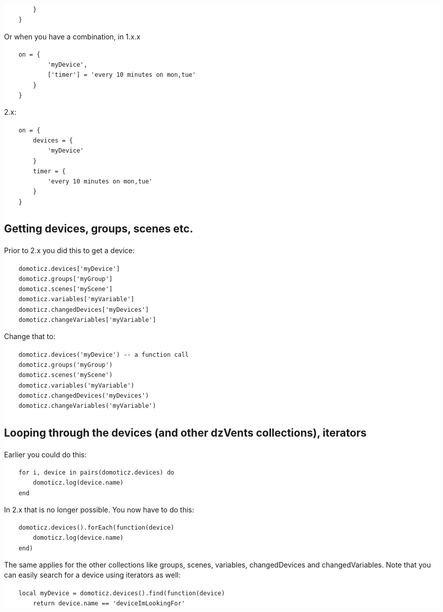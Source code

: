 ```
		}
	}
```
Or when you have a combination, in 1.x.x
```
	on = {
			'myDevice',
			['timer'] = 'every 10 minutes on mon,tue'
		}
	}

```
2.x:
```
	on = {
		devices = {
			'myDevice'
		}
		timer = {
			'every 10 minutes on mon,tue'
		}
	}

```
## Getting devices, groups, scenes etc.
Prior to 2.x you did this to get a device:
```
	domoticz.devices['myDevice']
	domoticz.groups['myGroup']
	domoticz.scenes['myScene']
	domoticz.variables['myVariable']
	domoticz.changedDevices['myDevices']
	domoticz.changeVariables['myVariable']
```
Change that to:
```
	domoticz.devices('myDevice') -- a function call
	domoticz.groups('myGroup')
	domoticz.scenes('myScene')
	domoticz.variables('myVariable')
	domoticz.changedDevices('myDevices')
	domoticz.changeVariables('myVariable')
```
## Looping through the devices (and other dzVents collections), iterators
Earlier you could do this:
```
	for i, device in pairs(domoticz.devices) do
		domoticz.log(device.name)
	end
```
In 2.x that is no longer possible. You now have to do this:
```
	domoticz.devices().forEach(function(device)
		domoticz.log(device.name)
	end)
```
The same applies for the other collections like groups, scenes, variables, changedDevices and changedVariables.
Note that you can easily search for a device using iterators as well:
```
	local myDevice = domoticz.devices().find(function(device)
		return device.name == 'deviceImLookingFor'
```